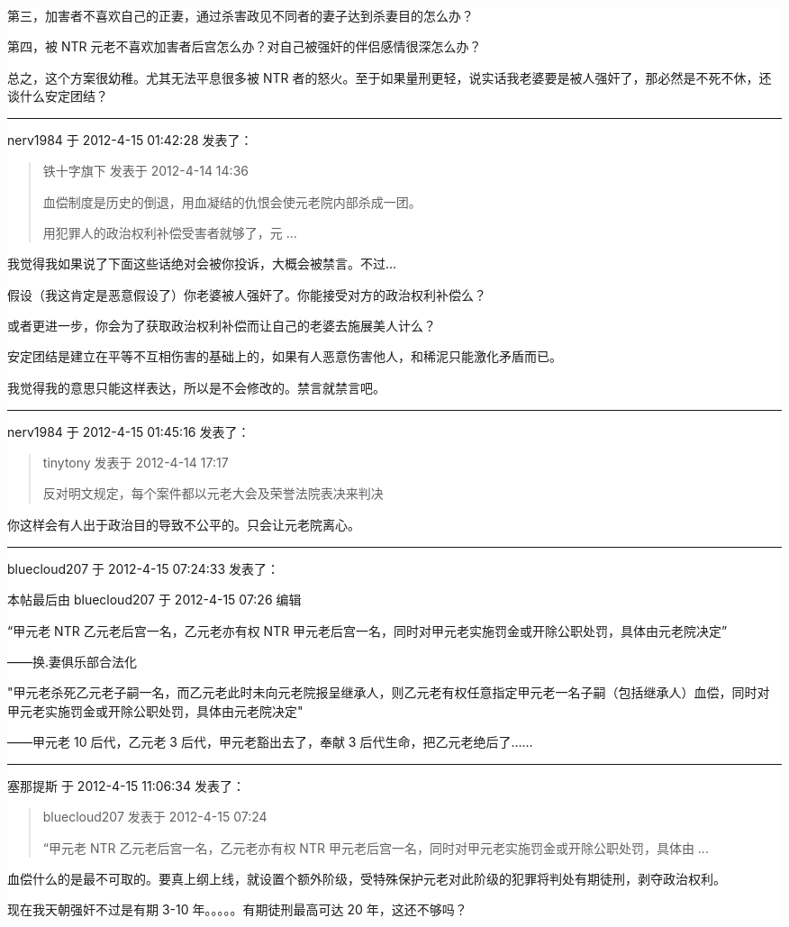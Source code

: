 第三，加害者不喜欢自己的正妻，通过杀害政见不同者的妻子达到杀妻目的怎么办？

第四，被 NTR 元老不喜欢加害者后宫怎么办？对自己被强奸的伴侣感情很深怎么办？

总之，这个方案很幼稚。尤其无法平息很多被 NTR 者的怒火。至于如果量刑更轻，说实话我老婆要是被人强奸了，那必然是不死不休，还谈什么安定团结？

---

nerv1984 于 2012-4-15 01:42:28 发表了：

> 铁十字旗下 发表于 2012-4-14 14:36
>
> 血偿制度是历史的倒退，用血凝结的仇恨会使元老院内部杀成一团。
>
> 用犯罪人的政治权利补偿受害者就够了，元 ...

我觉得我如果说了下面这些话绝对会被你投诉，大概会被禁言。不过...

假设（我这肯定是恶意假设了）你老婆被人强奸了。你能接受对方的政治权利补偿么？

或者更进一步，你会为了获取政治权利补偿而让自己的老婆去施展美人计么？

安定团结是建立在平等不互相伤害的基础上的，如果有人恶意伤害他人，和稀泥只能激化矛盾而已。

我觉得我的意思只能这样表达，所以是不会修改的。禁言就禁言吧。

---

nerv1984 于 2012-4-15 01:45:16 发表了：

> tinytony 发表于 2012-4-14 17:17
>
> 反对明文规定，每个案件都以元老大会及荣誉法院表决来判决

你这样会有人出于政治目的导致不公平的。只会让元老院离心。

---

bluecloud207 于 2012-4-15 07:24:33 发表了：

本帖最后由 bluecloud207 于 2012-4-15 07:26 编辑

“甲元老 NTR 乙元老后宫一名，乙元老亦有权 NTR 甲元老后宫一名，同时对甲元老实施罚金或开除公职处罚，具体由元老院决定”

——换.妻俱乐部合法化

"甲元老杀死乙元老子嗣一名，而乙元老此时未向元老院报呈继承人，则乙元老有权任意指定甲元老一名子嗣（包括继承人）血偿，同时对甲元老实施罚金或开除公职处罚，具体由元老院决定"

——甲元老 10 后代，乙元老 3 后代，甲元老豁出去了，奉献 3 后代生命，把乙元老绝后了……

---

塞那提斯 于 2012-4-15 11:06:34 发表了：

> bluecloud207 发表于 2012-4-15 07:24
>
> “甲元老 NTR 乙元老后宫一名，乙元老亦有权 NTR 甲元老后宫一名，同时对甲元老实施罚金或开除公职处罚，具体由 ...

血偿什么的是最不可取的。要真上纲上线，就设置个额外阶级，受特殊保护元老对此阶级的犯罪将判处有期徒刑，剥夺政治权利。

现在我天朝强奸不过是有期 3-10 年。。。。。有期徒刑最高可达 20 年，这还不够吗？
